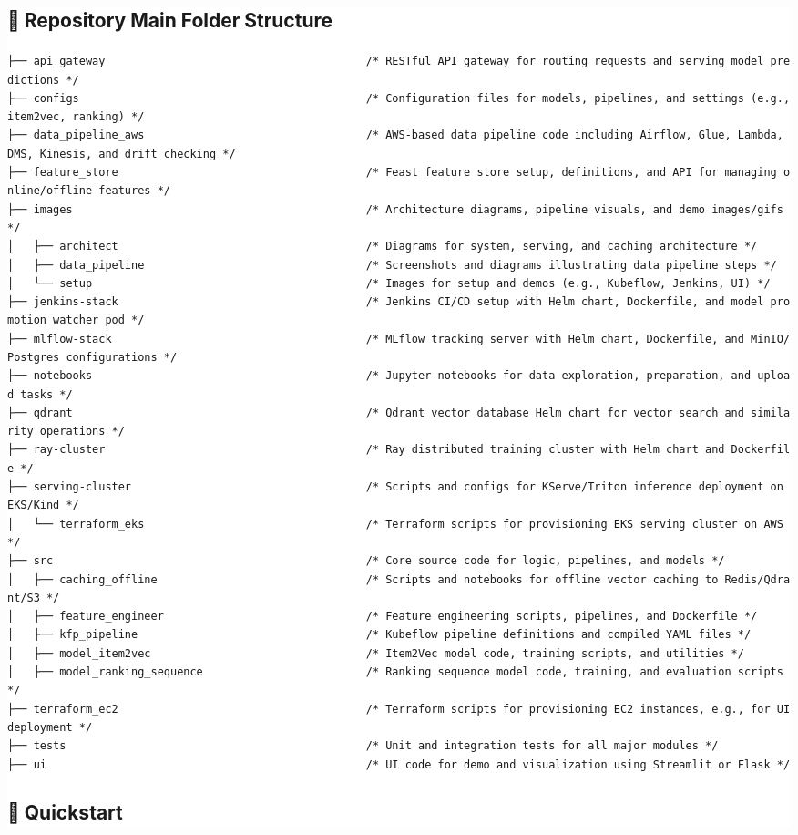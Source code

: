 
## 📁 Repository Main Folder Structure
```txt
├── api_gateway                                        /* RESTful API gateway for routing requests and serving model predictions */
├── configs                                            /* Configuration files for models, pipelines, and settings (e.g., item2vec, ranking) */
├── data_pipeline_aws                                  /* AWS-based data pipeline code including Airflow, Glue, Lambda, DMS, Kinesis, and drift checking */
├── feature_store                                      /* Feast feature store setup, definitions, and API for managing online/offline features */
├── images                                             /* Architecture diagrams, pipeline visuals, and demo images/gifs */
│   ├── architect                                      /* Diagrams for system, serving, and caching architecture */
│   ├── data_pipeline                                  /* Screenshots and diagrams illustrating data pipeline steps */
│   └── setup                                          /* Images for setup and demos (e.g., Kubeflow, Jenkins, UI) */
├── jenkins-stack                                      /* Jenkins CI/CD setup with Helm chart, Dockerfile, and model promotion watcher pod */
├── mlflow-stack                                       /* MLflow tracking server with Helm chart, Dockerfile, and MinIO/Postgres configurations */
├── notebooks                                          /* Jupyter notebooks for data exploration, preparation, and upload tasks */
├── qdrant                                             /* Qdrant vector database Helm chart for vector search and similarity operations */
├── ray-cluster                                        /* Ray distributed training cluster with Helm chart and Dockerfile */
├── serving-cluster                                    /* Scripts and configs for KServe/Triton inference deployment on EKS/Kind */
│   └── terraform_eks                                  /* Terraform scripts for provisioning EKS serving cluster on AWS */
├── src                                                /* Core source code for logic, pipelines, and models */
│   ├── caching_offline                                /* Scripts and notebooks for offline vector caching to Redis/Qdrant/S3 */
│   ├── feature_engineer                               /* Feature engineering scripts, pipelines, and Dockerfile */
│   ├── kfp_pipeline                                   /* Kubeflow pipeline definitions and compiled YAML files */
│   ├── model_item2vec                                 /* Item2Vec model code, training scripts, and utilities */
│   ├── model_ranking_sequence                         /* Ranking sequence model code, training, and evaluation scripts */
├── terraform_ec2                                      /* Terraform scripts for provisioning EC2 instances, e.g., for UI deployment */
├── tests                                              /* Unit and integration tests for all major modules */
├── ui                                                 /* UI code for demo and visualization using Streamlit or Flask */
```
## 🚀 Quickstart 
